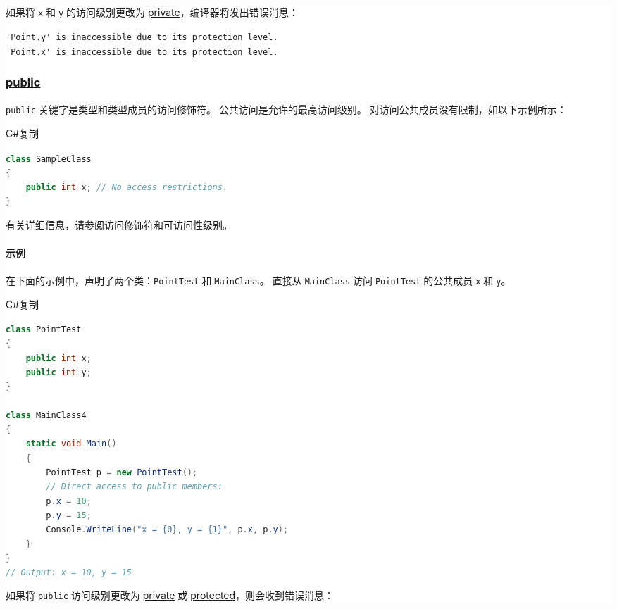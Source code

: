 如果将 `x` 和 `y` 的访问级别更改为 [private](https://docs.microsoft.com/zh-cn/dotnet/csharp/language-reference/keywords/private)，编译器将发出错误消息：

```
'Point.y' is inaccessible due to its protection level.
'Point.x' is inaccessible due to its protection level.
```

### [public](https://docs.microsoft.com/en-us/dotnet/csharp/language-reference/keywords/public)

`public` 关键字是类型和类型成员的访问修饰符。 公共访问是允许的最高访问级别。 对访问公共成员没有限制，如以下示例所示：

C#复制

```csharp
class SampleClass
{
    public int x; // No access restrictions.
}
```

有关详细信息，请参阅[访问修饰符](https://docs.microsoft.com/zh-cn/dotnet/csharp/programming-guide/classes-and-structs/access-modifiers)和[可访问性级别](https://docs.microsoft.com/zh-cn/dotnet/csharp/language-reference/keywords/accessibility-levels)。

#### 示例

在下面的示例中，声明了两个类：`PointTest` 和 `MainClass`。 直接从 `MainClass` 访问 `PointTest` 的公共成员 `x` 和 `y`。

C#复制

```csharp
class PointTest
{
    public int x; 
    public int y;
}

class MainClass4
{
    static void Main() 
    {
        PointTest p = new PointTest();
        // Direct access to public members:
        p.x = 10;
        p.y = 15;
        Console.WriteLine("x = {0}, y = {1}", p.x, p.y); 
    }
}
// Output: x = 10, y = 15
```

如果将 `public` 访问级别更改为 [private](https://docs.microsoft.com/zh-cn/dotnet/csharp/language-reference/keywords/private) 或 [protected](https://docs.microsoft.com/zh-cn/dotnet/csharp/language-reference/keywords/protected)，则会收到错误消息：
